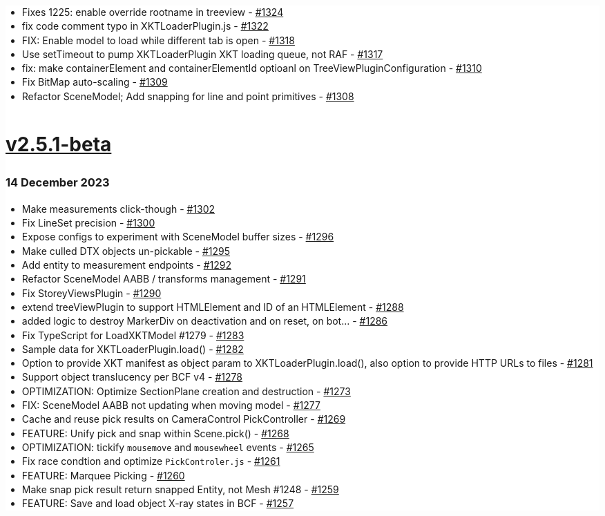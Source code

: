 -  Fixes 1225: enable override rootname in treeview - [#1324](https://github.com/xeokit/xeokit-sdk/pull/1324)
-  fix code comment typo in XKTLoaderPlugin.js - [#1322](https://github.com/xeokit/xeokit-sdk/pull/1322)
-  FIX: Enable model to load while different tab is open - [#1318](https://github.com/xeokit/xeokit-sdk/pull/1318)
-  Use setTimeout to pump XKTLoaderPlugin XKT loading queue, not RAF - [#1317](https://github.com/xeokit/xeokit-sdk/pull/1317)
-  fix: make containerElement and containerElementId optioanl on TreeViewPluginConfiguration - [#1310](https://github.com/xeokit/xeokit-sdk/pull/1310)
-  Fix BitMap auto-scaling - [#1309](https://github.com/xeokit/xeokit-sdk/pull/1309)
-  Refactor SceneModel; Add snapping for line and point primitives - [#1308](https://github.com/xeokit/xeokit-sdk/pull/1308)

# [v2.5.1-beta](https://github.com/xeokit/xeokit-sdk/compare/v2.4.2-beta-9...v2.5.1-beta)

### 14 December 2023

-  Make measurements click-though - [#1302](https://github.com/xeokit/xeokit-sdk/pull/1302)
-  Fix LineSet precision - [#1300](https://github.com/xeokit/xeokit-sdk/pull/1300)
-  Expose configs to experiment with SceneModel buffer sizes - [#1296](https://github.com/xeokit/xeokit-sdk/pull/1296)
-  Make culled DTX objects un-pickable - [#1295](https://github.com/xeokit/xeokit-sdk/pull/1295)
-  Add entity to measurement endpoints - [#1292](https://github.com/xeokit/xeokit-sdk/pull/1292)
-  Refactor SceneModel AABB / transforms management - [#1291](https://github.com/xeokit/xeokit-sdk/pull/1291)
-  Fix StoreyViewsPlugin - [#1290](https://github.com/xeokit/xeokit-sdk/pull/1290)
-  extend treeViewPlugin to support HTMLElement and ID of an HTMLElement - [#1288](https://github.com/xeokit/xeokit-sdk/pull/1288)
-  added logic to destroy MarkerDiv on deactivation and on reset, on bot… - [#1286](https://github.com/xeokit/xeokit-sdk/pull/1286)
-  Fix TypeScript for LoadXKTModel #1279 - [#1283](https://github.com/xeokit/xeokit-sdk/pull/1283)
-  Sample data for XKTLoaderPlugin.load() - [#1282](https://github.com/xeokit/xeokit-sdk/pull/1282)
-  Option to provide XKT manifest as object param to XKTLoaderPlugin.load(), also option to provide HTTP URLs to files  - [#1281](https://github.com/xeokit/xeokit-sdk/pull/1281)
-  Support object translucency per BCF v4 - [#1278](https://github.com/xeokit/xeokit-sdk/pull/1278)
-  OPTIMIZATION: Optimize SectionPlane creation and destruction  - [#1273](https://github.com/xeokit/xeokit-sdk/pull/1273)
-  FIX: SceneModel AABB not updating when moving model - [#1277](https://github.com/xeokit/xeokit-sdk/pull/1277)
-  Cache and reuse pick results on CameraControl PickController - [#1269](https://github.com/xeokit/xeokit-sdk/pull/1269)
-  FEATURE: Unify pick and snap within Scene.pick() - [#1268](https://github.com/xeokit/xeokit-sdk/pull/1268)
-  OPTIMIZATION: tickify `mousemove` and `mousewheel` events - [#1265](https://github.com/xeokit/xeokit-sdk/pull/1265)
-  Fix race condtion and optimize `PickControler.js` - [#1261](https://github.com/xeokit/xeokit-sdk/pull/1261)
-  FEATURE: Marquee Picking - [#1260](https://github.com/xeokit/xeokit-sdk/pull/1260)
-  Make snap pick result return snapped Entity, not Mesh #1248 - [#1259](https://github.com/xeokit/xeokit-sdk/pull/1259)
-  FEATURE: Save and load object X-ray states in BCF - [#1257](https://github.com/xeokit/xeokit-sdk/pull/1257)
